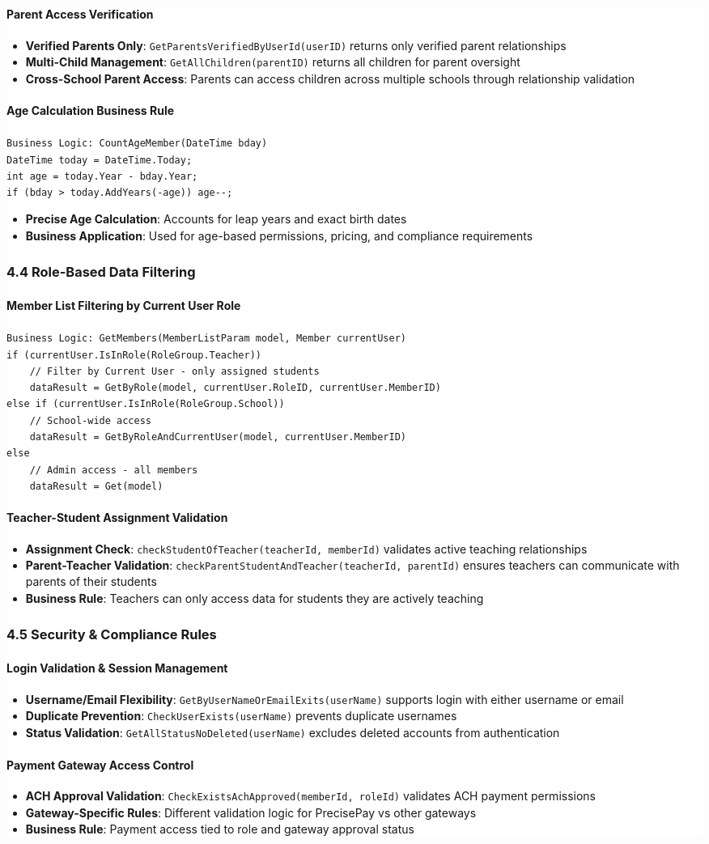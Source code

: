 #### **Parent Access Verification**
- **Verified Parents Only**: `GetParentsVerifiedByUserId(userID)` returns only verified parent relationships
- **Multi-Child Management**: `GetAllChildren(parentID)` returns all children for parent oversight
- **Cross-School Parent Access**: Parents can access children across multiple schools through relationship validation

#### **Age Calculation Business Rule**
```
Business Logic: CountAgeMember(DateTime bday)
DateTime today = DateTime.Today;
int age = today.Year - bday.Year;
if (bday > today.AddYears(-age)) age--;
```
- **Precise Age Calculation**: Accounts for leap years and exact birth dates
- **Business Application**: Used for age-based permissions, pricing, and compliance requirements

### 4.4 Role-Based Data Filtering

#### **Member List Filtering by Current User Role**
```
Business Logic: GetMembers(MemberListParam model, Member currentUser)
if (currentUser.IsInRole(RoleGroup.Teacher))
    // Filter by Current User - only assigned students
    dataResult = GetByRole(model, currentUser.RoleID, currentUser.MemberID)
else if (currentUser.IsInRole(RoleGroup.School))
    // School-wide access
    dataResult = GetByRoleAndCurrentUser(model, currentUser.MemberID)
else
    // Admin access - all members
    dataResult = Get(model)
```

#### **Teacher-Student Assignment Validation**
- **Assignment Check**: `checkStudentOfTeacher(teacherId, memberId)` validates active teaching relationships
- **Parent-Teacher Validation**: `checkParentStudentAndTeacher(teacherId, parentId)` ensures teachers can communicate with parents of their students
- **Business Rule**: Teachers can only access data for students they are actively teaching

### 4.5 Security & Compliance Rules

#### **Login Validation & Session Management**
- **Username/Email Flexibility**: `GetByUserNameOrEmailExits(userName)` supports login with either username or email
- **Duplicate Prevention**: `CheckUserExists(userName)` prevents duplicate usernames
- **Status Validation**: `GetAllStatusNoDeleted(userName)` excludes deleted accounts from authentication

#### **Payment Gateway Access Control**
- **ACH Approval Validation**: `CheckExistsAchApproved(memberId, roleId)` validates ACH payment permissions
- **Gateway-Specific Rules**: Different validation logic for PrecisePay vs other gateways
- **Business Rule**: Payment access tied to role and gateway approval status
